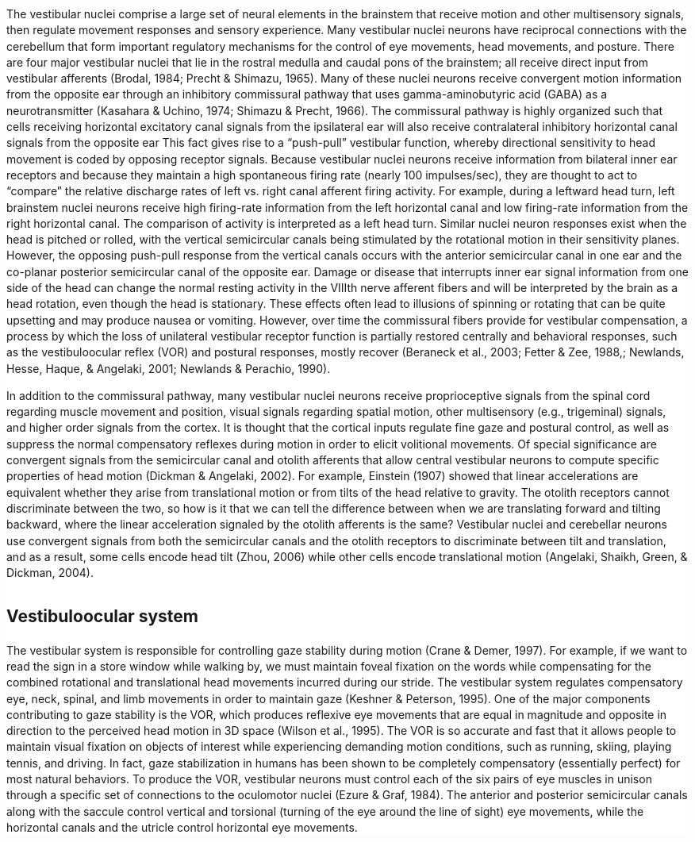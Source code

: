 The vestibular nuclei comprise a large set of neural elements in the brainstem that receive motion and other multisensory signals, then regulate movement responses and sensory experience. Many vestibular nuclei neurons have reciprocal connections with the cerebellum that form important regulatory mechanisms for the control of eye movements, head movements, and posture. There are four major vestibular nuclei that lie in the rostral medulla and caudal pons of the brainstem; all receive direct input from vestibular afferents (Brodal, 1984; Precht & Shimazu, 1965). Many of these nuclei neurons receive convergent motion information from the opposite ear through an inhibitory commissural pathway that uses gamma-aminobutyric acid (GABA) as a neurotransmitter (Kasahara & Uchino, 1974; Shimazu & Precht, 1966). The commissural pathway is highly organized such that cells receiving horizontal excitatory canal signals from the ipsilateral ear will also receive contralateral inhibitory horizontal canal signals from the opposite ear This fact gives rise to a “push-pull” vestibular function, whereby directional sensitivity to head movement is coded by opposing receptor signals. Because vestibular nuclei neurons receive information from bilateral inner ear receptors and because they maintain a high spontaneous firing rate (nearly 100 impulses/sec), they are thought to act to “compare” the relative discharge rates of left vs. right canal afferent firing activity. For example, during a leftward head turn, left brainstem nuclei neurons receive high firing-rate information from the left horizontal canal and low firing-rate information from the right horizontal canal. The comparison of activity is interpreted as a left head turn. Similar nuclei neuron responses exist when the head is pitched or rolled, with the vertical semicircular canals being stimulated by the rotational motion in their sensitivity planes. However, the opposing push-pull response from the vertical canals occurs with the anterior semicircular canal in one ear and the co-planar posterior semicircular canal of the opposite ear. Damage or disease that interrupts inner ear signal information from one side of the head can change the normal resting activity in the VIIIth nerve afferent fibers and will be interpreted by the brain as a head rotation, even though the head is stationary. These effects often lead to illusions of spinning or rotating that can be quite upsetting and may produce nausea or vomiting. However, over time the commissural fibers provide for vestibular compensation, a process by which the loss of unilateral vestibular receptor function is partially restored centrally and behavioral responses, such as the vestibuloocular reflex (VOR) and postural responses, mostly recover (Beraneck et al., 2003; Fetter & Zee, 1988,; Newlands, Hesse, Haque, & Angelaki, 2001; Newlands & Perachio, 1990).

In addition to the commissural pathway, many vestibular nuclei neurons receive proprioceptive signals from the spinal cord regarding muscle movement and position, visual signals regarding spatial motion, other multisensory (e.g., trigeminal) signals, and higher order signals from the cortex. It is thought that the cortical inputs regulate fine gaze and postural control, as well as suppress the normal compensatory reflexes during motion in order to elicit volitional movements. Of special significance are convergent signals from the semicircular canal and otolith afferents that allow central vestibular neurons to compute specific properties of head motion (Dickman & Angelaki, 2002). For example, Einstein (1907) showed that linear accelerations are equivalent whether they arise from translational motion or from tilts of the head relative to gravity. The otolith receptors cannot discriminate between the two, so how is it that we can tell the difference between when we are translating forward and tilting backward, where the linear acceleration signaled by the otolith afferents is the same? Vestibular nuclei and cerebellar neurons use convergent signals from both the semicircular canals and the otolith receptors to discriminate between tilt and translation, and as a result, some cells encode head tilt (Zhou, 2006) while other cells encode translational motion (Angelaki, Shaikh, Green, & Dickman, 2004).

## Vestibuloocular system
The vestibular system is responsible for controlling gaze stability during motion (Crane & Demer, 1997). For example, if we want to read the sign in a store window while walking by, we must maintain foveal fixation on the words while compensating for the combined rotational and translational head movements incurred during our stride. The vestibular system regulates compensatory eye, neck, spinal, and limb movements in order to maintain gaze (Keshner & Peterson, 1995). One of the major components contributing to gaze stability is the VOR, which produces reflexive eye movements that are equal in magnitude and opposite in direction to the perceived head motion in 3D space (Wilson et al., 1995). The VOR is so accurate and fast that it allows people to maintain visual fixation on objects of interest while experiencing demanding motion conditions, such as running, skiing, playing tennis, and driving. In fact, gaze stabilization in humans has been shown to be completely compensatory (essentially perfect) for most natural behaviors. To produce the VOR, vestibular neurons must control each of the six pairs of eye muscles in unison through a specific set of connections to the oculomotor nuclei (Ezure & Graf, 1984). The anterior and posterior semicircular canals along with the saccule control vertical and torsional (turning of the eye around the line of sight) eye movements, while the horizontal canals and the utricle control horizontal eye movements.
